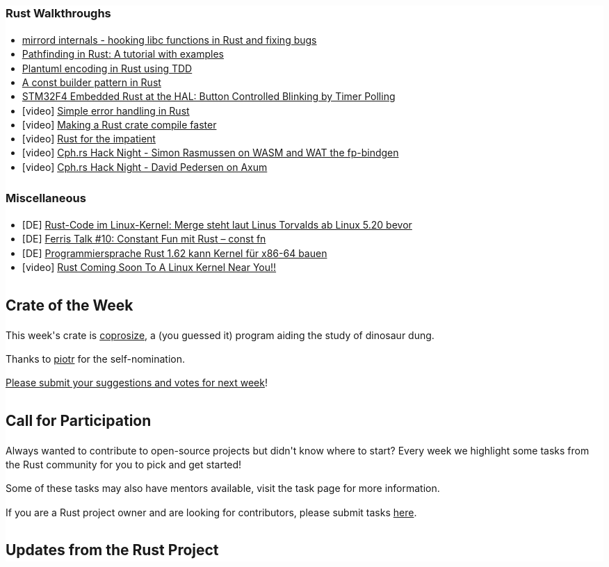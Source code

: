 ### Rust Walkthroughs
* [mirrord internals - hooking libc functions in Rust and fixing bugs](https://metalbear.co/blog/mirrord-internals-hooking-libc-functions-in-rust-and-fixing-bugs/)
* [Pathfinding in Rust: A tutorial with examples](https://blog.logrocket.com/pathfinding-rust-tutorial-examples/)
* [Plantuml encoding in Rust using TDD](https://maksugr.com/posts/plantuml-encoding-in-rust-using-tdd)
* [A const builder pattern in Rust](https://wapl.es/rust/2022/07/03/const-builder-pattern.html)
* [STM32F4 Embedded Rust at the HAL: Button Controlled Blinking by Timer Polling](https://apollolabsblog.hashnode.dev/stm32f4-embedded-rust-at-the-hal-button-controlled-blinking-by-timer-polling)
* [video] [Simple error handling in Rust](https://www.youtube.com/watch?v=g6WUHcyjsfc)
* [video] [Making a Rust crate compile faster](https://www.youtube.com/watch?v=pMiqRM5ooNw)
* [video] [Rust for the impatient](https://www.youtube.com/watch?v=br3GIIQeefY)
* [video] [Cph.rs Hack Night - Simon Rasmussen on WASM and WAT the fp-bindgen](https://www.youtube.com/watch?v=vJqhqRmSb68)
* [video] [Cph.rs Hack Night - David Pedersen on Axum](https://www.youtube.com/watch?v=ETdmhh7OQpA)

### Miscellaneous
* [DE] [Rust-Code im Linux-Kernel: Merge steht laut Linus Torvalds ab Linux 5.20 bevor](https://www.heise.de/news/Rust-Code-im-Linux-Kernel-Merge-steht-laut-Linus-Torvalds-ab-Linux-5-20-bevor-7154453.html)
* [DE] [Ferris Talk #10: Constant Fun mit Rust – const fn](https://www.heise.de/hintergrund/Ferris-Talk-10-Constant-Fun-mit-Rust-const-fn-7162074.html)
* [DE] [Programmiersprache Rust 1.62 kann Kernel für x86-64 bauen](https://www.heise.de/news/Programmiersprache-Rust-1-62-kann-Kernel-fuer-x86-64-bauen-7159459.html)
* [video] [Rust Coming Soon To A Linux Kernel Near You!!](https://www.youtube.com/watch?v=b1lIU8Hp6XU)

## Crate of the Week

This week's crate is [coprosize](https://crates.io/crates/coprosize), a (you guessed it) program aiding the study of dinosaur dung.

Thanks to [piotr](https://users.rust-lang.org/t/crate-of-the-week/2704/1075) for the self-nomination.

[Please submit your suggestions and votes for next week][submit_crate]!

[submit_crate]: https://users.rust-lang.org/t/crate-of-the-week/2704

## Call for Participation

Always wanted to contribute to open-source projects but didn't know where to start?
Every week we highlight some tasks from the Rust community for you to pick and get started!

Some of these tasks may also have mentors available, visit the task page for more information.

If you are a Rust project owner and are looking for contributors, please submit tasks [here][guidelines].

[guidelines]: https://users.rust-lang.org/t/twir-call-for-participation/4821

## Updates from the Rust Project


[merged]: https://github.com/search?q=is%3Apr+org%3Arust-lang+is%3Amerged+merged%3A2022-06-27..2022-07-04
[calendar]: https://www.google.com/calendar/embed?src=apd9vmbc22egenmtu5l6c5jbfc%40group.calendar.google.com
[community]: mailto:community-team@rust-lang.org
